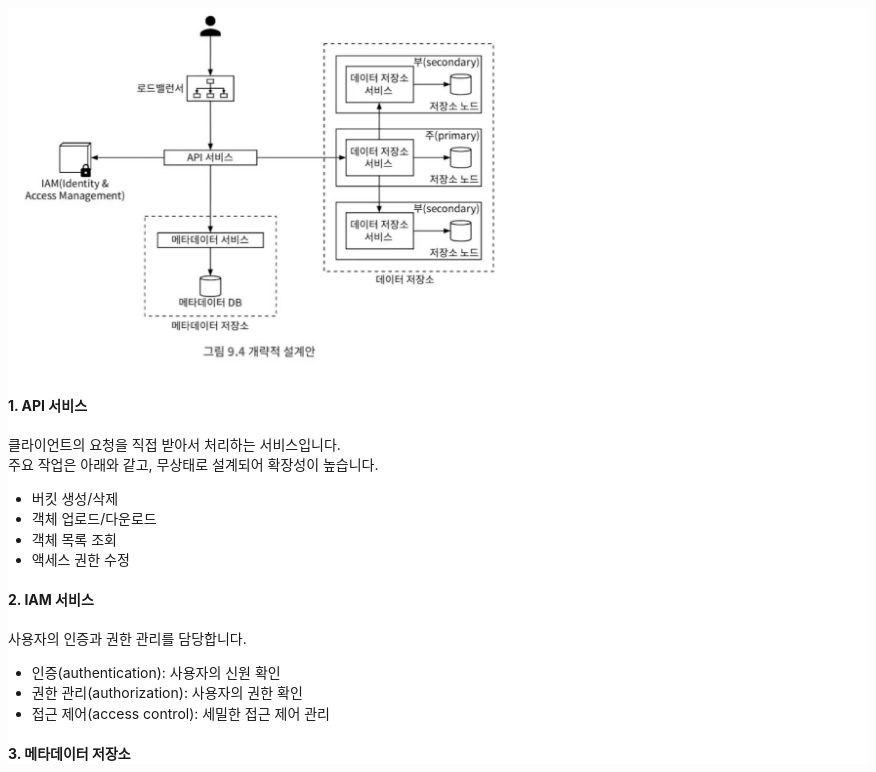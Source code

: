 <img src="./images/9-4-blueprint.png" alt="9-4-blueprint" width="500"/>

#### 1. API 서비스

클라이언트의 요청을 직접 받아서 처리하는 서비스입니다.  
주요 작업은 아래와 같고, 무상태로 설계되어 확장성이 높습니다.

- 버킷 생성/삭제
- 객체 업로드/다운로드
- 객체 목록 조회
- 액세스 권한 수정

#### 2. IAM 서비스

사용자의 인증과 권한 관리를 담당합니다.  

- 인증(authentication): 사용자의 신원 확인
- 권한 관리(authorization): 사용자의 권한 확인
- 접근 제어(access control): 세밀한 접근 제어 관리

#### 3. 메타데이터 저장소
